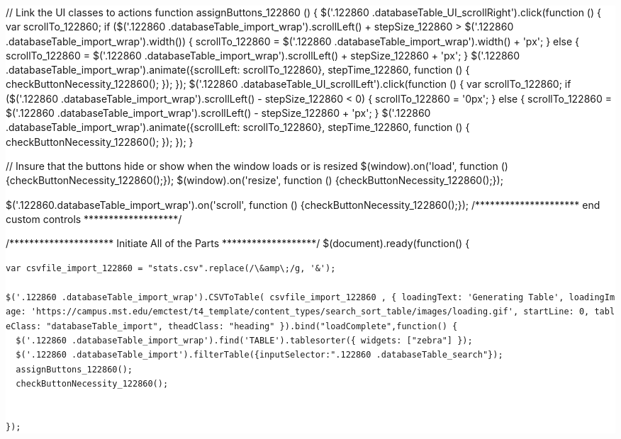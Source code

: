  // Link the UI classes to actions
  function assignButtons_122860 () {
    $('.122860 .databaseTable_UI_scrollRight').click(function () {
      var scrollTo_122860;
      if ($('.122860 .databaseTable_import_wrap').scrollLeft() + stepSize_122860 > $('.122860 .databaseTable_import_wrap').width()) {
        scrollTo_122860 = $('.122860 .databaseTable_import_wrap').width() + 'px';
      } else {
        scrollTo_122860 = $('.122860 .databaseTable_import_wrap').scrollLeft() + stepSize_122860 + 'px';
      }
      $('.122860 .databaseTable_import_wrap').animate({scrollLeft: scrollTo_122860},
      stepTime_122860, function () {
        checkButtonNecessity_122860();
      });
    });
    $('.122860 .databaseTable_UI_scrollLeft').click(function () {
      var scrollTo_122860;
      if ($('.122860 .databaseTable_import_wrap').scrollLeft() - stepSize_122860 < 0) {
        scrollTo_122860 = '0px';
      } else {
        scrollTo_122860 = $('.122860 .databaseTable_import_wrap').scrollLeft() - stepSize_122860 + 'px';
      }
      $('.122860 .databaseTable_import_wrap').animate({scrollLeft: scrollTo_122860}, stepTime_122860, function () {
        checkButtonNecessity_122860();
      });
    });
  }	


  // Insure that the buttons hide or show when the window loads or is resized
  $(window).on('load', function () {checkButtonNecessity_122860();});
  $(window).on('resize', function () {checkButtonNecessity_122860();});

  $('.122860.databaseTable_import_wrap').on('scroll', function () {checkButtonNecessity_122860();});
  /********************* end custom controls *******************/



  /********************* Initiate All of the Parts *******************/
  $(document).ready(function() {

    var csvfile_import_122860 = "stats.csv".replace(/\&amp\;/g, '&');
    
    $('.122860 .databaseTable_import_wrap').CSVToTable( csvfile_import_122860 , { loadingText: 'Generating Table', loadingImage: 'https://campus.mst.edu/emctest/t4_template/content_types/search_sort_table/images/loading.gif', startLine: 0, tableClass: "databaseTable_import", theadClass: "heading" }).bind("loadComplete",function() { 
      $('.122860 .databaseTable_import_wrap').find('TABLE').tablesorter({ widgets: ["zebra"] });			
      $('.122860 .databaseTable_import').filterTable({inputSelector:".122860 .databaseTable_search"});
      assignButtons_122860();
      checkButtonNecessity_122860();


    }); 
